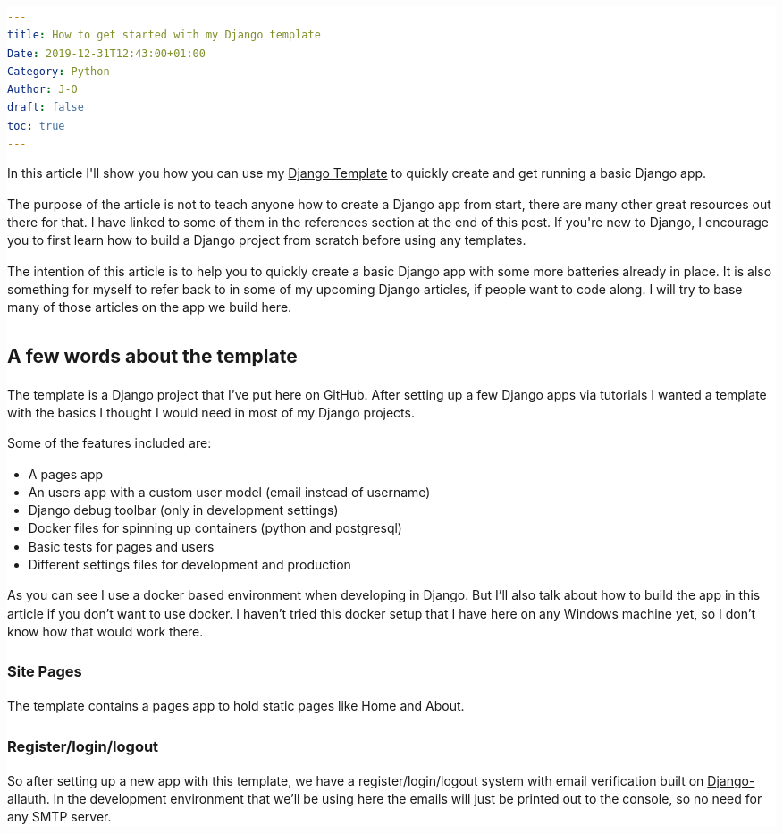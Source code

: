 ```yaml
---
title: How to get started with my Django template
Date: 2019-12-31T12:43:00+01:00
Category: Python
Author: J-O 
draft: false
toc: true
---
```



In this article I'll show you how you can use my [Django Template](https://github.com/Joeriksson/django-template) to quickly create and get running a basic Django app.

The purpose of the article is not to teach anyone how to create a Django app from start, there are many other great resources out there for that. I have linked to some of them in the references section at the end of this post. If you're new to Django, I encourage you to first learn how to build a Django project from scratch before using any templates.

The intention of this article is to help you to quickly create a basic Django app with some more batteries already in place. It is also something for myself to refer back to in some of my upcoming Django articles, if people want to code along. I will try to base many of those articles on the app we build here.

## A few words about the template

The template is a Django project that I’ve put here on GitHub. After setting up a few Django apps via tutorials I wanted a template with the basics I thought I would need in most of my Django projects.

Some of the features included are:

- A pages app
- An users app with a custom user model (email instead of username)
- Django debug toolbar (only in development settings)
- Docker files for spinning up containers (python and postgresql)
- Basic tests for pages and users
- Different settings files for development and production

As you can see I use a docker based environment when developing in Django. But I’ll also talk about how to build the app in this article if you don’t want to use docker. I haven’t tried this docker setup that I have here on any Windows machine yet, so I don’t know how that would work there.


### Site Pages
The template contains a pages app to hold static pages like Home and About.


### Register/login/logout 
So after setting up a new app with this template, we have a register/login/logout system with email verification built on [Django-allauth](https://django-allauth.readthedocs.io/en/latest/). In the development environment that we’ll be using here the emails will just be printed out to the console, so no need for any SMTP server.
